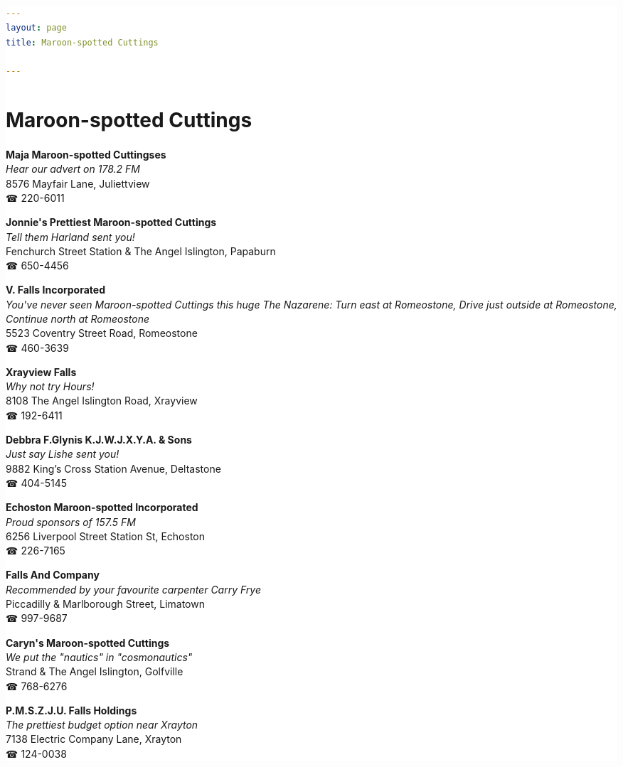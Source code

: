 ```yaml
---
layout: page 
title: Maroon-spotted Cuttings

---
```



# Maroon-spotted Cuttings


 **Maja Maroon-spotted Cuttingses**  
_Hear our advert on 178.2 FM_  
8576 Mayfair Lane, Juliettview  
☎ 220-6011

**Jonnie's Prettiest Maroon-spotted Cuttings**  
_Tell them Harland sent you!_  
Fenchurch Street Station & The Angel Islington, Papaburn  
☎ 650-4456

**V. Falls Incorporated**  
_You've never seen Maroon-spotted Cuttings this huge 
The Nazarene: Turn east at Romeostone, Drive just outside at Romeostone, Continue north at Romeostone_  
5523 Coventry Street Road, Romeostone  
☎ 460-3639

**Xrayview Falls**  
_Why not try Hours!_  
8108 The Angel Islington Road, Xrayview  
☎ 192-6411

**Debbra F.Glynis K.J.W.J.X.Y.A. & Sons**  
_Just say Lishe sent you!_  
9882 King’s Cross Station Avenue, Deltastone  
☎ 404-5145

**Echoston Maroon-spotted Incorporated**  
_Proud sponsors of 157.5 FM_  
6256 Liverpool Street Station St, Echoston  
☎ 226-7165

**Falls And Company**  
_Recommended by your favourite carpenter Carry Frye_  
Piccadilly & Marlborough Street, Limatown  
☎ 997-9687

**Caryn's Maroon-spotted Cuttings**  
_We put the "nautics" in "cosmonautics"_  
Strand & The Angel Islington, Golfville  
☎ 768-6276

**P.M.S.Z.J.U. Falls Holdings**  
_The prettiest budget option near Xrayton_  
7138 Electric Company Lane, Xrayton  
☎ 124-0038
